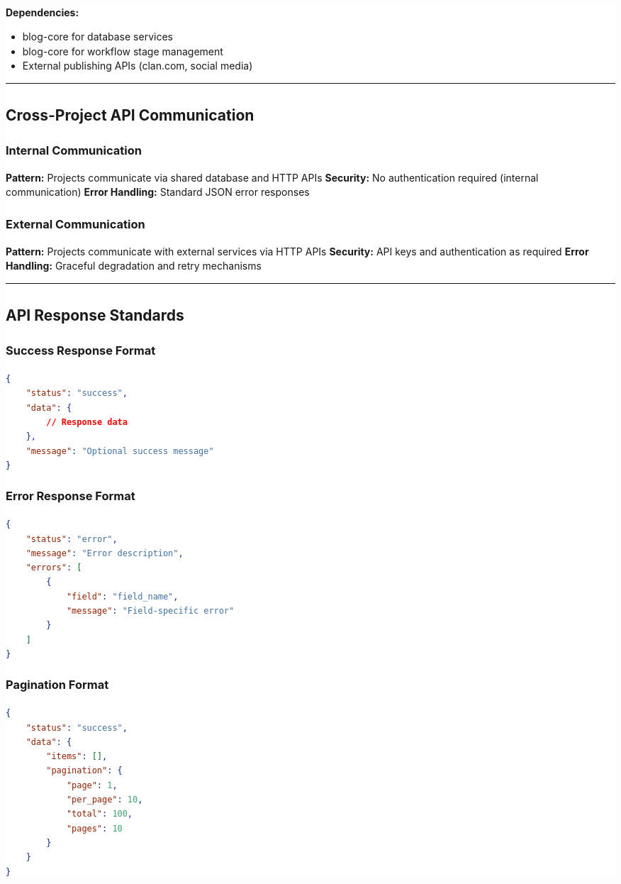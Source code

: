 **Dependencies:**
- blog-core for database services
- blog-core for workflow stage management
- External publishing APIs (clan.com, social media)

---

## Cross-Project API Communication

### Internal Communication
**Pattern:** Projects communicate via shared database and HTTP APIs
**Security:** No authentication required (internal communication)
**Error Handling:** Standard JSON error responses

### External Communication
**Pattern:** Projects communicate with external services via HTTP APIs
**Security:** API keys and authentication as required
**Error Handling:** Graceful degradation and retry mechanisms

---

## API Response Standards

### Success Response Format
```json
{
    "status": "success",
    "data": {
        // Response data
    },
    "message": "Optional success message"
}
```

### Error Response Format
```json
{
    "status": "error",
    "message": "Error description",
    "errors": [
        {
            "field": "field_name",
            "message": "Field-specific error"
        }
    ]
}
```

### Pagination Format
```json
{
    "status": "success",
    "data": {
        "items": [],
        "pagination": {
            "page": 1,
            "per_page": 10,
            "total": 100,
            "pages": 10
        }
    }
}
```